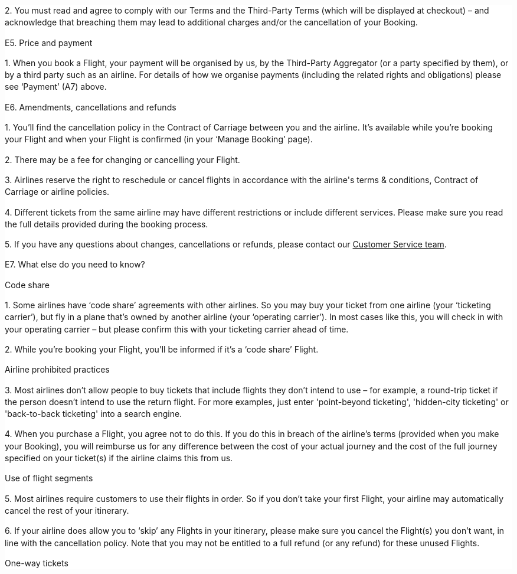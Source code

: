 2\. You must read and agree to comply with our Terms and the Third-Party Terms (which will be displayed at checkout) – and acknowledge that breaching them may lead to additional charges and/or the cancellation of your Booking.

E5. Price and payment

1\. When you book a Flight, your payment will be organised by us, by the Third-Party Aggregator (or a party specified by them), or by a third party such as an airline. For details of how we organise payments (including the related rights and obligations) please see ‘Payment’ (A7) above.

E6. Amendments, cancellations and refunds

1\. You’ll find the cancellation policy in the Contract of Carriage between you and the airline. It’s available while you’re booking your Flight and when your Flight is confirmed (in your ‘Manage Booking’ page).

2\. There may be a fee for changing or cancelling your Flight.

3\. Airlines reserve the right to reschedule or cancel flights in accordance with the airline's terms & conditions, Contract of Carriage or airline policies.

4\. Different tickets from the same airline may have different restrictions or include different services. Please make sure you read the full details provided during the booking process.

5\. If you have any questions about changes, cancellations or refunds, please contact our [Customer Service team](https://secure.booking.com/help).

E7. What else do you need to know?

Code share

1\. Some airlines have ‘code share’ agreements with other airlines. So you may buy your ticket from one airline (your ‘ticketing carrier’), but fly in a plane that’s owned by another airline (your ‘operating carrier’). In most cases like this, you will check in with your operating carrier – but please confirm this with your ticketing carrier ahead of time.

2\. While you’re booking your Flight, you’ll be informed if it’s a ‘code share’ Flight.

Airline prohibited practices

3\. Most airlines don’t allow people to buy tickets that include flights they don’t intend to use – for example, a round-trip ticket if the person doesn’t intend to use the return flight. For more examples, just enter 'point-beyond ticketing', 'hidden-city ticketing' or 'back-to-back ticketing' into a search engine.

4\. When you purchase a Flight, you agree not to do this. If you do this in breach of the airline’s terms (provided when you make your Booking), you will reimburse us for any difference between the cost of your actual journey and the cost of the full journey specified on your ticket(s) if the airline claims this from us.

Use of flight segments

5\. Most airlines require customers to use their flights in order. So if you don’t take your first Flight, your airline may automatically cancel the rest of your itinerary.

6\. If your airline does allow you to ‘skip’ any Flights in your itinerary, please make sure you cancel the Flight(s) you don’t want, in line with the cancellation policy. Note that you may not be entitled to a full refund (or any refund) for these unused Flights.

One-way tickets
